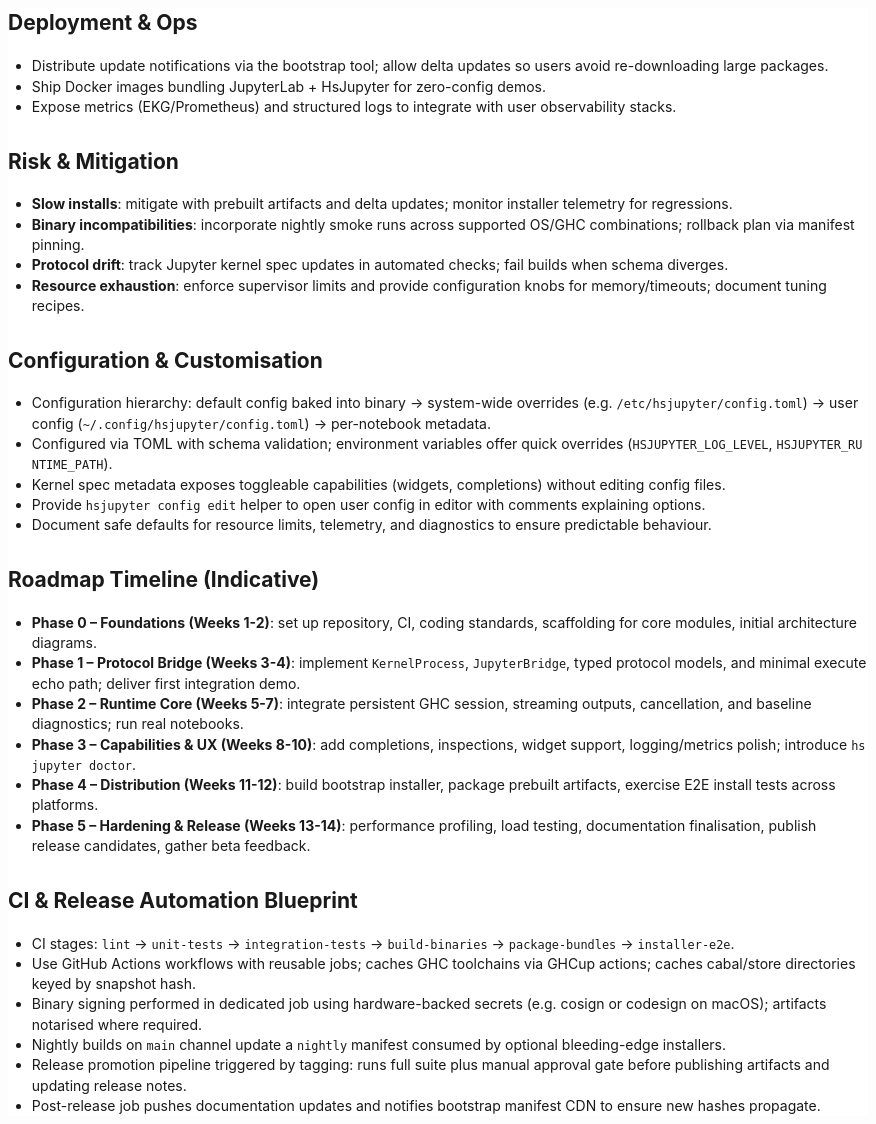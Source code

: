 ## Deployment & Ops

- Distribute update notifications via the bootstrap tool; allow delta updates so users avoid re-downloading large packages.
- Ship Docker images bundling JupyterLab + HsJupyter for zero-config demos.
- Expose metrics (EKG/Prometheus) and structured logs to integrate with user observability stacks.

## Risk & Mitigation

- **Slow installs**: mitigate with prebuilt artifacts and delta updates; monitor installer telemetry for regressions.
- **Binary incompatibilities**: incorporate nightly smoke runs across supported OS/GHC combinations; rollback plan via manifest pinning.
- **Protocol drift**: track Jupyter kernel spec updates in automated checks; fail builds when schema diverges.
- **Resource exhaustion**: enforce supervisor limits and provide configuration knobs for memory/timeouts; document tuning recipes.

## Configuration & Customisation

- Configuration hierarchy: default config baked into binary → system-wide overrides (e.g. `/etc/hsjupyter/config.toml`) → user config (`~/.config/hsjupyter/config.toml`) → per-notebook metadata.
- Configured via TOML with schema validation; environment variables offer quick overrides (`HSJUPYTER_LOG_LEVEL`, `HSJUPYTER_RUNTIME_PATH`).
- Kernel spec metadata exposes toggleable capabilities (widgets, completions) without editing config files.
- Provide `hsjupyter config edit` helper to open user config in editor with comments explaining options.
- Document safe defaults for resource limits, telemetry, and diagnostics to ensure predictable behaviour.

## Roadmap Timeline (Indicative)

- **Phase 0 – Foundations (Weeks 1-2)**: set up repository, CI, coding standards, scaffolding for core modules, initial architecture diagrams.
- **Phase 1 – Protocol Bridge (Weeks 3-4)**: implement `KernelProcess`, `JupyterBridge`, typed protocol models, and minimal execute echo path; deliver first integration demo.
- **Phase 2 – Runtime Core (Weeks 5-7)**: integrate persistent GHC session, streaming outputs, cancellation, and baseline diagnostics; run real notebooks.
- **Phase 3 – Capabilities & UX (Weeks 8-10)**: add completions, inspections, widget support, logging/metrics polish; introduce `hsjupyter doctor`.
- **Phase 4 – Distribution (Weeks 11-12)**: build bootstrap installer, package prebuilt artifacts, exercise E2E install tests across platforms.
- **Phase 5 – Hardening & Release (Weeks 13-14)**: performance profiling, load testing, documentation finalisation, publish release candidates, gather beta feedback.

## CI & Release Automation Blueprint

- CI stages: `lint` → `unit-tests` → `integration-tests` → `build-binaries` → `package-bundles` → `installer-e2e`.
- Use GitHub Actions workflows with reusable jobs; caches GHC toolchains via GHCup actions; caches cabal/store directories keyed by snapshot hash.
- Binary signing performed in dedicated job using hardware-backed secrets (e.g. cosign or codesign on macOS); artifacts notarised where required.
- Nightly builds on `main` channel update a `nightly` manifest consumed by optional bleeding-edge installers.
- Release promotion pipeline triggered by tagging: runs full suite plus manual approval gate before publishing artifacts and updating release notes.
- Post-release job pushes documentation updates and notifies bootstrap manifest CDN to ensure new hashes propagate.
